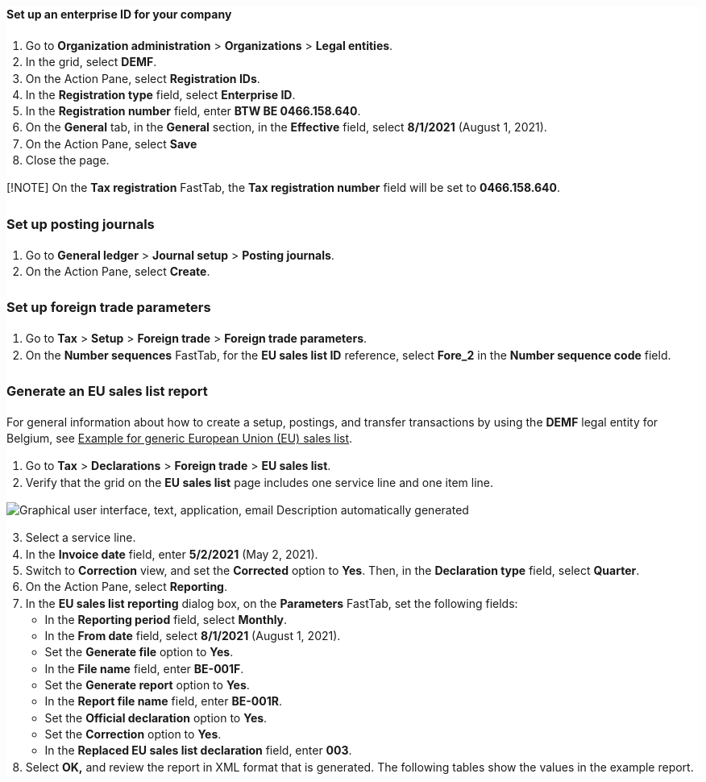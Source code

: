 #### Set up an enterprise ID for your company

1.  Go to **Organization administration** \> **Organizations** \> **Legal entities**.
2.  In the grid, select **DEMF**.
3.  On the Action Pane, select **Registration IDs**.
4.  In the **Registration type** field, select **Enterprise ID**.
5.  In the **Registration number** field, enter **BTW BE 0466.158.640**.
6.  On the **General** tab, in the **General** section, in the **Effective** field, select **8/1/2021** (August 1, 2021).
7.  On the Action Pane, select **Save**
8.  Close the page.

[!NOTE] On the **Tax registration** FastTab, the **Tax registration number** field will be set to **0466.158.640**.

### Set up posting journals

1.  Go to **General ledger** \> **Journal setup** \> **Posting journals**.
2.  On the Action Pane, select **Create**.

### Set up foreign trade parameters

1.  Go to **Tax** \> **Setup** \> **Foreign trade** \> **Foreign trade parameters**.
2.  On the **Number sequences** FastTab, for the **EU sales list ID** reference, select **Fore_2** in the **Number sequence code** field.

### Generate an EU sales list report

For general information about how to create a setup, postings, and transfer transactions by using the **DEMF** legal entity for Belgium, see [Example for generic European Union (EU) sales list](https://docs.microsoft.com/dynamics365/finance/localizations/emea-eu-sales-list-example).

1.  Go to **Tax** \> **Declarations** \> **Foreign trade** \> **EU sales list**.
2.  Verify that the grid on the **EU sales list** page includes one service line and one item line.

![Graphical user interface, text, application, email Description automatically generated](media/ec0289b4ca44c4c386d789860ac8afe6.png)

3.  Select a service line.
4.  In the **Invoice date** field, enter **5/2/2021** (May 2, 2021).
5.  Switch to **Correction** view, and set the **Corrected** option to **Yes**. Then, in the **Declaration type** field, select **Quarter**.
6.  On the Action Pane, select **Reporting**.
7.  In the **EU sales list reporting** dialog box, on the **Parameters** FastTab, set the following fields:
    -   In the **Reporting period** field, select **Monthly**.
    -   In the **From date** field, select **8/1/2021** (August 1, 2021).
    -   Set the **Generate file** option to **Yes**.
    -   In the **File name** field, enter **BE-001F**.
    -   Set the **Generate report** option to **Yes**.
    -   In the **Report file name** field, enter **BE-001R**.
    -   Set the **Official declaration** option to **Yes**.
    -   Set the **Correction** option to **Yes**.
    -   In the **Replaced EU sales list declaration** field, enter **003**.
8.  Select **OK,** and review the report in XML format that is generated. The following tables show the values in the example report.
